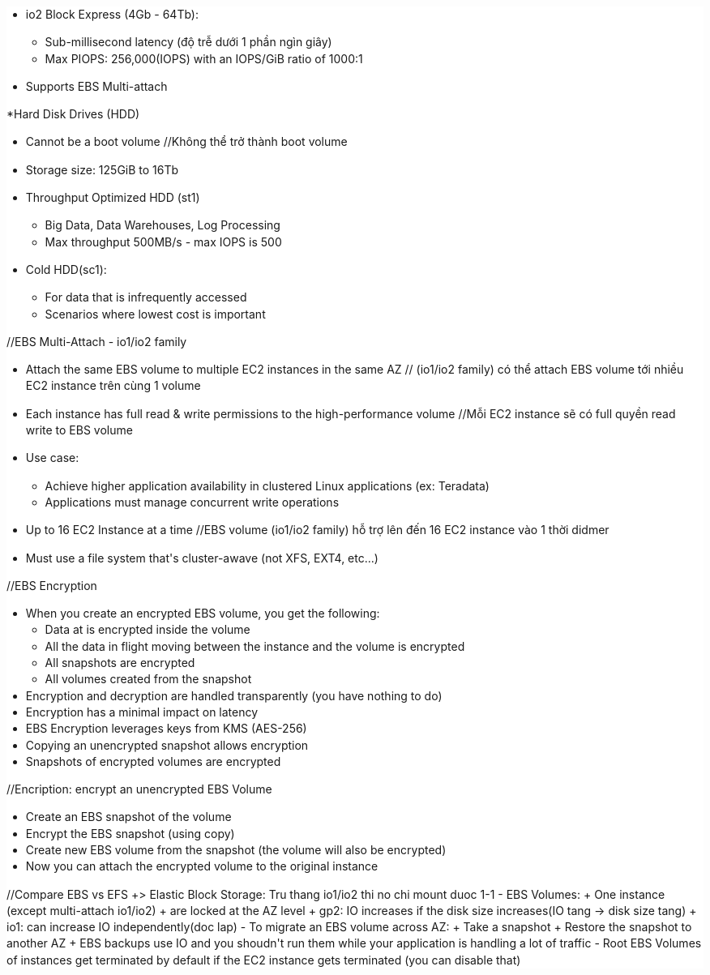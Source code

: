 - io2 Block Express (4Gb - 64Tb):
    + Sub-millisecond latency   (độ trễ dưới 1 phần ngìn giây)
    + Max PIOPS: 256,000(IOPS) with an IOPS/GiB ratio of 1000:1

- Supports EBS Multi-attach

*Hard Disk Drives (HDD)
- Cannot be a boot volume   //Không thể trở thành boot volume
- Storage size: 125GiB to 16Tb

- Throughput Optimized HDD (st1)
    + Big Data, Data Warehouses, Log Processing
    + Max throughput 500MB/s - max IOPS is 500

- Cold HDD(sc1):
    + For data that is infrequently accessed
    + Scenarios where lowest cost is important



//EBS Multi-Attach - io1/io2 family
- Attach the same EBS volume to multiple EC2 instances in the same AZ       // (io1/io2 family) có thể attach EBS volume tới nhiều EC2 instance trên cùng 1 volume
- Each instance has full read & write permissions to the high-performance volume    //Mỗi EC2 instance sẽ có full quyền read write to EBS volume
- Use case:
    + Achieve higher application availability in clustered Linux applications (ex: Teradata)
    + Applications must manage concurrent write operations

- Up to 16 EC2 Instance at a time       //EBS volume (io1/io2 family) hỗ trợ lên đến 16 EC2 instance vào 1 thời didmer
- Must use a file system that's cluster-awave (not XFS, EXT4, etc...)


//EBS Encryption
- When you create an encrypted EBS volume, you get the following:
    + Data at is encrypted inside the volume
    + All the data in flight moving between the instance and the volume is encrypted
    + All snapshots are encrypted
    + All volumes created from the snapshot
- Encryption and decryption are handled transparently (you have nothing to do)
- Encryption has a minimal impact on latency
- EBS Encryption leverages keys from KMS (AES-256)
- Copying an unencrypted snapshot allows encryption
- Snapshots of encrypted volumes are encrypted


//Encription: encrypt an unencrypted EBS Volume
- Create an EBS snapshot of the volume
- Encrypt the EBS snapshot (using copy)
- Create new EBS volume from the snapshot (the volume will also be encrypted)
- Now you can attach the encrypted volume to the original instance


//Compare EBS vs EFS
+> Elastic Block Storage: Tru thang io1/io2 thi no chi mount duoc 1-1
    - EBS Volumes:
        + One instance (except multi-attach io1/io2)
        + are locked at the AZ level
        + gp2: IO increases if the disk size increases(IO tang -> disk size tang)
        + io1: can increase IO independently(doc lap)
    - To migrate an EBS volume across AZ:
        + Take a snapshot
        + Restore the snapshot to another AZ
        + EBS backups use IO and you shoudn't run them while your application is handling a lot of traffic
    - Root EBS Volumes of instances get terminated by default if the EC2 instance gets terminated (you can disable that)
